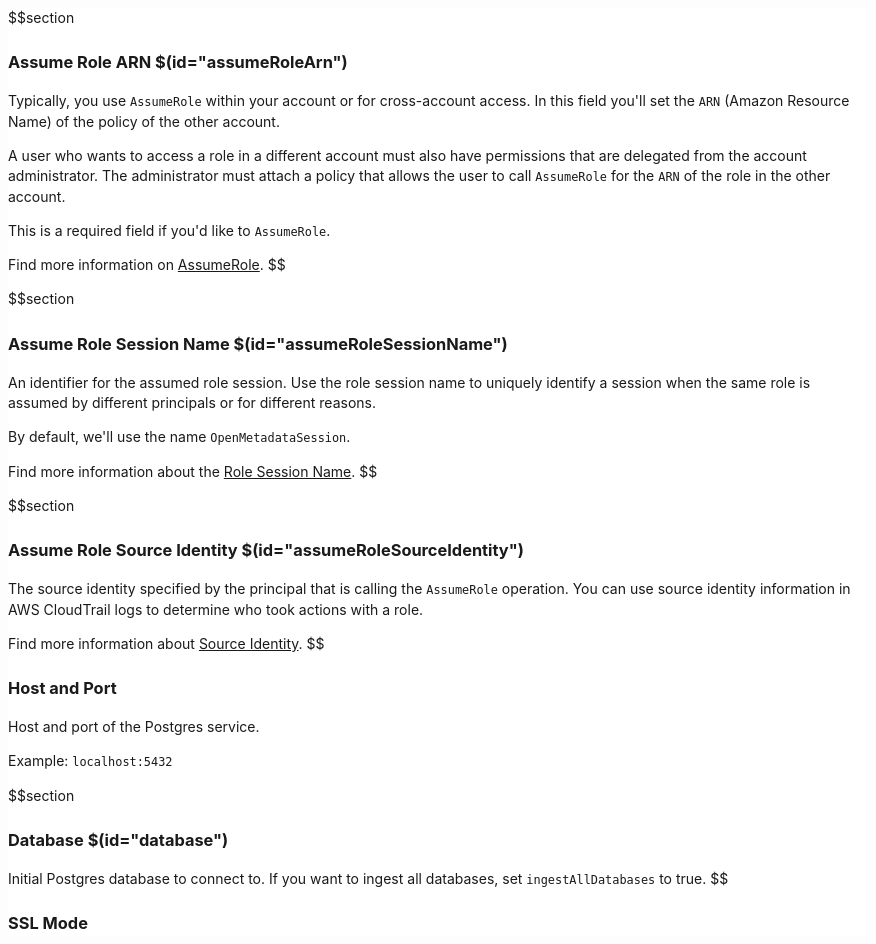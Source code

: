 $$section
### Assume Role ARN $(id="assumeRoleArn")

Typically, you use `AssumeRole` within your account or for cross-account access. In this field you'll set the `ARN` (Amazon Resource Name) of the policy of the other account.

A user who wants to access a role in a different account must also have permissions that are delegated from the account administrator. The administrator must attach a policy that allows the user to call `AssumeRole` for the `ARN` of the role in the other account.

This is a required field if you'd like to `AssumeRole`.

Find more information on <a href="https://docs.aws.amazon.com/STS/latest/APIReference/API_AssumeRole.html" target="_blank">AssumeRole</a>.
$$

$$section
### Assume Role Session Name $(id="assumeRoleSessionName")

An identifier for the assumed role session. Use the role session name to uniquely identify a session when the same role is assumed by different principals or for different reasons.

By default, we'll use the name `OpenMetadataSession`.

Find more information about the <a href="https://docs.aws.amazon.com/STS/latest/APIReference/API_AssumeRole.html#:~:text=An%20identifier%20for%20the%20assumed%20role%20session." target="_blank">Role Session Name</a>.
$$

$$section
### Assume Role Source Identity $(id="assumeRoleSourceIdentity")

The source identity specified by the principal that is calling the `AssumeRole` operation. You can use source identity information in AWS CloudTrail logs to determine who took actions with a role.

Find more information about <a href="https://docs.aws.amazon.com/STS/latest/APIReference/API_AssumeRole.html#:~:text=Required%3A%20No-,SourceIdentity,-The%20source%20identity" target="_blank">Source Identity</a>.
$$

### Host and Port

Host and port of the Postgres service.

Example: `localhost:5432`

$$section
### Database $(id="database")

Initial Postgres database to connect to. If you want to ingest all databases, set `ingestAllDatabases` to true.
$$

### SSL Mode
